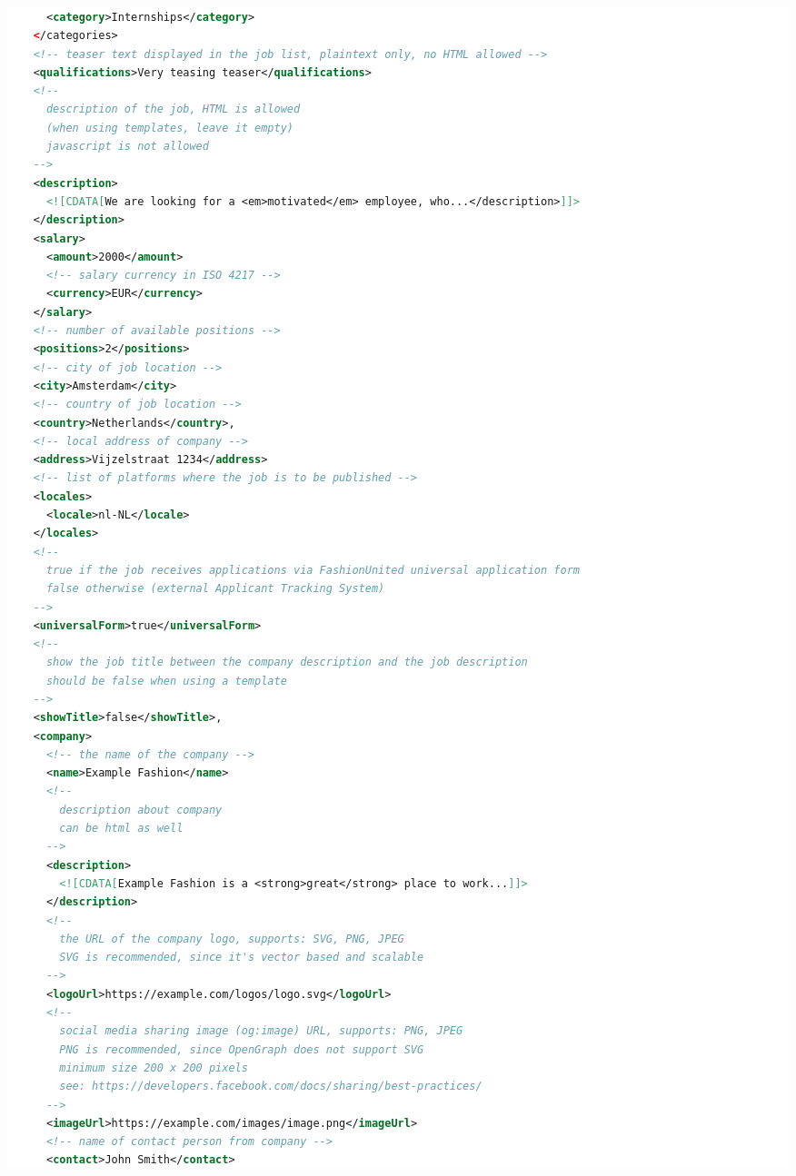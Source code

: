 ```xml
      <category>Internships</category>
    </categories>
    <!-- teaser text displayed in the job list, plaintext only, no HTML allowed -->
    <qualifications>Very teasing teaser</qualifications>
    <!--
      description of the job, HTML is allowed
      (when using templates, leave it empty)
      javascript is not allowed
    -->
    <description>
      <![CDATA[We are looking for a <em>motivated</em> employee, who...</description>]]>
    </description>
    <salary>
      <amount>2000</amount>
      <!-- salary currency in ISO 4217 -->
      <currency>EUR</currency>
    </salary>
    <!-- number of available positions -->
    <positions>2</positions>
    <!-- city of job location -->
    <city>Amsterdam</city>
    <!-- country of job location -->
    <country>Netherlands</country>,
    <!-- local address of company -->
    <address>Vijzelstraat 1234</address>
    <!-- list of platforms where the job is to be published -->
    <locales>
      <locale>nl-NL</locale>
    </locales>
    <!--
      true if the job receives applications via FashionUnited universal application form
      false otherwise (external Applicant Tracking System)
    -->
    <universalForm>true</universalForm>
    <!--
      show the job title between the company description and the job description
      should be false when using a template
    -->
    <showTitle>false</showTitle>,
    <company>
      <!-- the name of the company -->
      <name>Example Fashion</name>
      <!--
        description about company
        can be html as well
      -->
      <description>
        <![CDATA[Example Fashion is a <strong>great</strong> place to work...]]>
      </description>
      <!--
        the URL of the company logo, supports: SVG, PNG, JPEG
        SVG is recommended, since it's vector based and scalable
      -->
      <logoUrl>https://example.com/logos/logo.svg</logoUrl>
      <!--
        social media sharing image (og:image) URL, supports: PNG, JPEG
        PNG is recommended, since OpenGraph does not support SVG
        minimum size 200 x 200 pixels
        see: https://developers.facebook.com/docs/sharing/best-practices/
      -->
      <imageUrl>https://example.com/images/image.png</imageUrl>
      <!-- name of contact person from company -->
      <contact>John Smith</contact>
```
